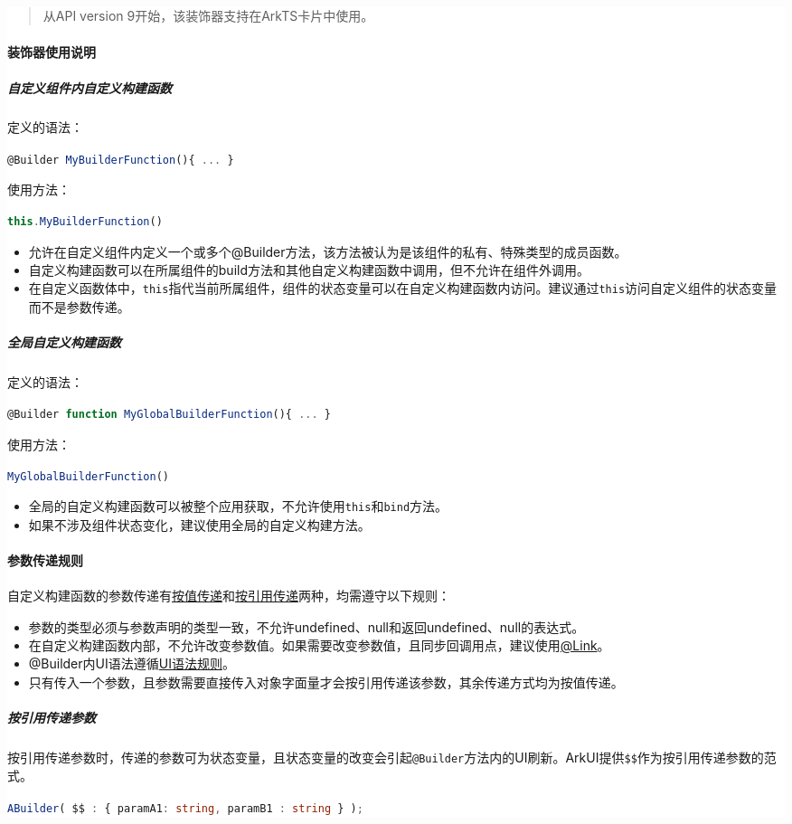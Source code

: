 > 从API version 9开始，该装饰器支持在ArkTS卡片中使用。

#### 装饰器使用说明

##### 自定义组件内自定义构建函数

定义的语法：

```typescript
@Builder MyBuilderFunction(){ ... }
```

使用方法：

```typescript
this.MyBuilderFunction()
```

- 允许在自定义组件内定义一个或多个@Builder方法，该方法被认为是该组件的私有、特殊类型的成员函数。
- 自定义构建函数可以在所属组件的build方法和其他自定义构建函数中调用，但不允许在组件外调用。
- 在自定义函数体中，`this`指代当前所属组件，组件的状态变量可以在自定义构建函数内访问。建议通过`this`访问自定义组件的状态变量而不是参数传递。

##### 全局自定义构建函数

定义的语法：

```typescript
@Builder function MyGlobalBuilderFunction(){ ... }
```

使用方法：

```typescript
MyGlobalBuilderFunction()
```

- 全局的自定义构建函数可以被整个应用获取，不允许使用`this`和`bind`方法。
- 如果不涉及组件状态变化，建议使用全局的自定义构建方法。

#### 参数传递规则

自定义构建函数的参数传递有[按值传递](https://developer.huawei.com/consumer/cn/doc/harmonyos-guides-V2/arkts-builder-0000001524176981-V2#section163841721135012)和[按引用传递](https://developer.huawei.com/consumer/cn/doc/harmonyos-guides-V2/arkts-builder-0000001524176981-V2#section1522464044212)两种，均需遵守以下规则：

- 参数的类型必须与参数声明的类型一致，不允许undefined、null和返回undefined、null的表达式。
- 在自定义构建函数内部，不允许改变参数值。如果需要改变参数值，且同步回调用点，建议使用[@Link](https://developer.huawei.com/consumer/cn/doc/harmonyos-guides-V2/arkts-link-0000001524297305-V2)。
- @Builder内UI语法遵循[UI语法规则](https://developer.huawei.com/consumer/cn/doc/harmonyos-guides-V2/arkts-create-custom-components-0000001473537046-V2#section1150911733811)。
- 只有传入一个参数，且参数需要直接传入对象字面量才会按引用传递该参数，其余传递方式均为按值传递。

##### 按引用传递参数

按引用传递参数时，传递的参数可为状态变量，且状态变量的改变会引起`@Builder`方法内的UI刷新。ArkUI提供`$$`作为按引用传递参数的范式。

```typescript
ABuilder( $$ : { paramA1: string, paramB1 : string } );
```
